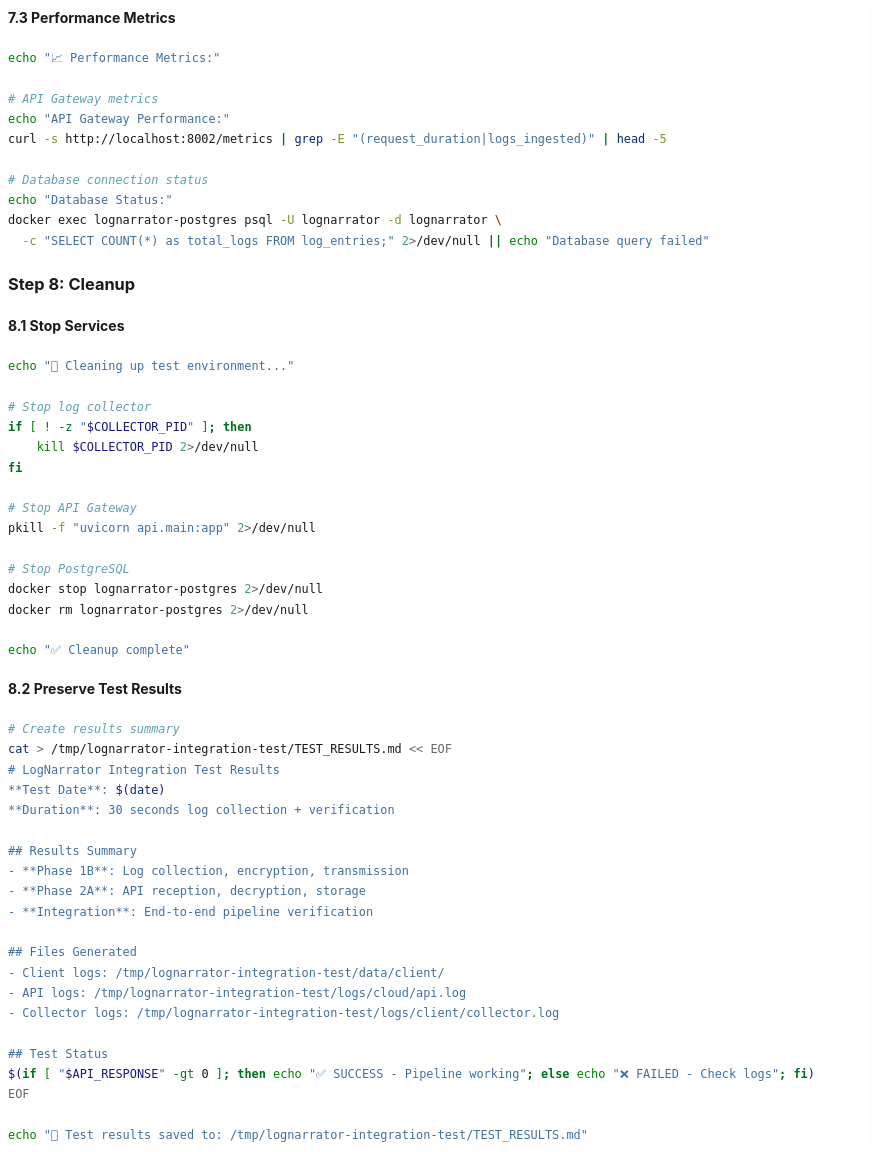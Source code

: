 #### **7.3 Performance Metrics**
```bash
echo "📈 Performance Metrics:"

# API Gateway metrics
echo "API Gateway Performance:"
curl -s http://localhost:8002/metrics | grep -E "(request_duration|logs_ingested)" | head -5

# Database connection status
echo "Database Status:"
docker exec lognarrator-postgres psql -U lognarrator -d lognarrator \
  -c "SELECT COUNT(*) as total_logs FROM log_entries;" 2>/dev/null || echo "Database query failed"
```

### **Step 8: Cleanup**

#### **8.1 Stop Services**
```bash
echo "🧹 Cleaning up test environment..."

# Stop log collector
if [ ! -z "$COLLECTOR_PID" ]; then
    kill $COLLECTOR_PID 2>/dev/null
fi

# Stop API Gateway
pkill -f "uvicorn api.main:app" 2>/dev/null

# Stop PostgreSQL
docker stop lognarrator-postgres 2>/dev/null
docker rm lognarrator-postgres 2>/dev/null

echo "✅ Cleanup complete"
```

#### **8.2 Preserve Test Results**
```bash
# Create results summary
cat > /tmp/lognarrator-integration-test/TEST_RESULTS.md << EOF
# LogNarrator Integration Test Results
**Test Date**: $(date)
**Duration**: 30 seconds log collection + verification

## Results Summary
- **Phase 1B**: Log collection, encryption, transmission
- **Phase 2A**: API reception, decryption, storage
- **Integration**: End-to-end pipeline verification

## Files Generated
- Client logs: /tmp/lognarrator-integration-test/data/client/
- API logs: /tmp/lognarrator-integration-test/logs/cloud/api.log
- Collector logs: /tmp/lognarrator-integration-test/logs/client/collector.log

## Test Status
$(if [ "$API_RESPONSE" -gt 0 ]; then echo "✅ SUCCESS - Pipeline working"; else echo "❌ FAILED - Check logs"; fi)
EOF

echo "📄 Test results saved to: /tmp/lognarrator-integration-test/TEST_RESULTS.md"
```
